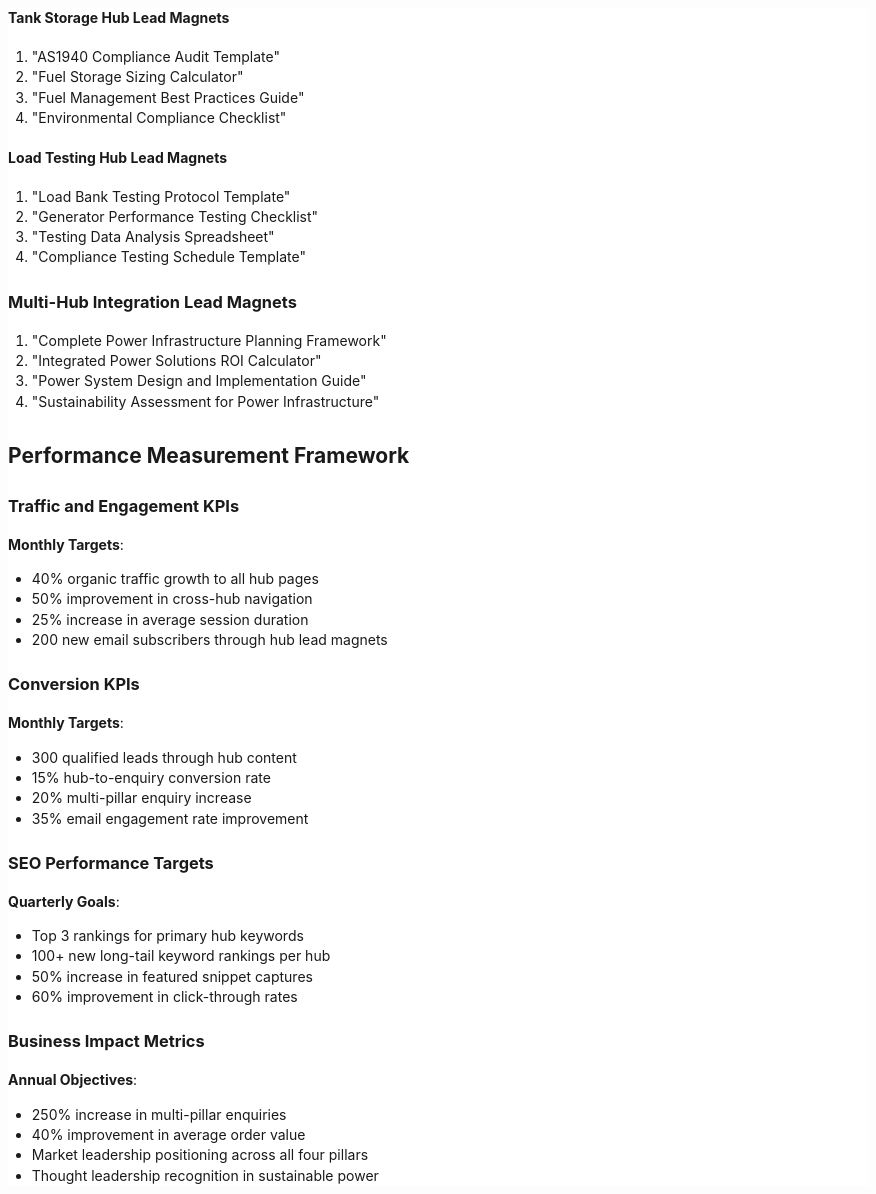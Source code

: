 #### Tank Storage Hub Lead Magnets
1. "AS1940 Compliance Audit Template"
2. "Fuel Storage Sizing Calculator"
3. "Fuel Management Best Practices Guide"
4. "Environmental Compliance Checklist"

#### Load Testing Hub Lead Magnets
1. "Load Bank Testing Protocol Template"
2. "Generator Performance Testing Checklist"
3. "Testing Data Analysis Spreadsheet"
4. "Compliance Testing Schedule Template"

### Multi-Hub Integration Lead Magnets
1. "Complete Power Infrastructure Planning Framework"
2. "Integrated Power Solutions ROI Calculator"
3. "Power System Design and Implementation Guide"
4. "Sustainability Assessment for Power Infrastructure"

## Performance Measurement Framework

### Traffic and Engagement KPIs

**Monthly Targets**:
- 40% organic traffic growth to all hub pages
- 50% improvement in cross-hub navigation
- 25% increase in average session duration
- 200 new email subscribers through hub lead magnets

### Conversion KPIs

**Monthly Targets**:
- 300 qualified leads through hub content
- 15% hub-to-enquiry conversion rate
- 20% multi-pillar enquiry increase
- 35% email engagement rate improvement

### SEO Performance Targets

**Quarterly Goals**:
- Top 3 rankings for primary hub keywords
- 100+ new long-tail keyword rankings per hub
- 50% increase in featured snippet captures
- 60% improvement in click-through rates

### Business Impact Metrics

**Annual Objectives**:
- 250% increase in multi-pillar enquiries
- 40% improvement in average order value
- Market leadership positioning across all four pillars
- Thought leadership recognition in sustainable power
